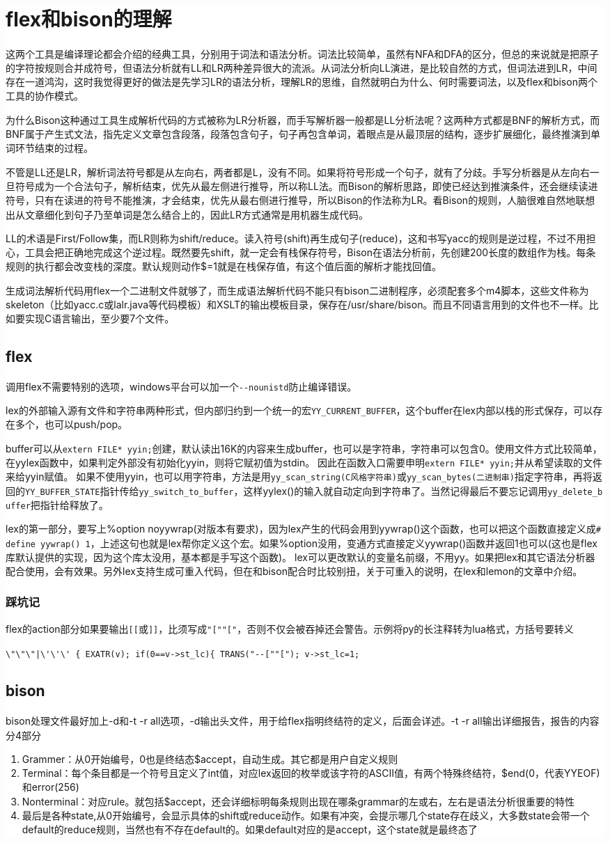 # flex和bison的理解

这两个工具是编译理论都会介绍的经典工具，分别用于词法和语法分析。词法比较简单，虽然有NFA和DFA的区分，但总的来说就是把原子的字符按规则合并成符号，但语法分析就有LL和LR两种差异很大的流派。从词法分析向LL演进，是比较自然的方式，但词法进到LR，中间存在一道鸿沟，这时我觉得更好的做法是先学习LR的语法分析，理解LR的思维，自然就明白为什么、何时需要词法，以及flex和bison两个工具的协作模式。

为什么Bison这种通过工具生成解析代码的方式被称为LR分析器，而手写解析器一般都是LL分析法呢？这两种方式都是BNF的解析方式，而BNF属于产生式文法，指先定义文章包含段落，段落包含句子，句子再包含单词，着眼点是从最顶层的结构，逐步扩展细化，最终推演到单词环节结束的过程。

不管是LL还是LR，解析词法符号都是从左向右，两者都是L，没有不同。如果将符号形成一个句子，就有了分歧。手写分析器是从左向右一旦符号成为一个合法句子，解析结束，优先从最左侧进行推导，所以称LL法。而Bison的解析思路，即使已经达到推演条件，还会继续读进符号，只有在读进的符号不能推演，才会结束，优先从最右侧进行推导，所以Bison的作法称为LR。看Bison的规则，人脑很难自然地联想出从文章细化到句子乃至单词是怎么结合上的，因此LR方式通常是用机器生成代码。

LL的术语是First/Follow集，而LR则称为shift/reduce。读入符号(shift)再生成句子(reduce)，这和书写yacc的规则是逆过程，不过不用担心，工具会把正确地完成这个逆过程。既然要先shift，就一定会有栈保存符号，Bison在语法分析前，先创建200长度的数组作为栈。每条规则的执行都会改变栈的深度。默认规则动作$$=$1就是在栈保存值，有这个值后面的解析才能找回值。

生成词法解析代码用flex一个二进制文件就够了，而生成语法解析代码不能只有bison二进制程序，必须配套多个m4脚本，这些文件称为skeleton（比如yacc.c或lalr.java等代码模板）和XSLT的输出模板目录，保存在/usr/share/bison。而且不同语言用到的文件也不一样。比如要实现C语言输出，至少要7个文件。

## flex

调用flex不需要特别的选项，windows平台可以加一个`--nounistd`防止编译错误。

lex的外部输入源有文件和字符串两种形式，但内部归约到一个统一的宏`YY_CURRENT_BUFFER`，这个buffer在lex内部以栈的形式保存，可以存在多个，也可以push/pop。

buffer可以从`extern FILE* yyin;`创建，默认读出16K的内容来生成buffer，也可以是字符串，字符串可以包含0。使用文件方式比较简单，在yylex函数中，如果判定外部没有初始化yyin，则将它赋初值为stdin。
因此在函数入口需要申明`extern FILE* yyin;`并从希望读取的文件来给yyin赋值。
如果不使用yyin，也可以用字符串，方法是用`yy_scan_string(C风格字符串)`或`yy_scan_bytes(二进制串)`指定字符串，再将返回的`YY_BUFFER_STATE`指针传给`yy_switch_to_buffer`，这样yylex()的输入就自动定向到字符串了。当然记得最后不要忘记调用`yy_delete_buffer`把指针给释放了。

lex的第一部分，要写上%option noyywrap(对版本有要求)，因为lex产生的代码会用到yywrap()这个函数，也可以把这个函数直接定义成`#define yywrap() 1`，上述这句也就是lex帮你定义这个宏。如果%option没用，变通方式直接定义yywrap()函数并返回1也可以(这也是flex库默认提供的实现，因为这个库太没用，基本都是手写这个函数)。
lex可以更改默认的变量名前缀，不用yy。如果把lex和其它语法分析器配合使用，会有效果。另外lex支持生成可重入代码，但在和bison配合时比较别扭，关于可重入的说明，在lex和lemon的文章中介绍。

### 踩坑记

flex的action部分如果要输出`[[`或`]]`，比须写成`"[""["`，否则不仅会被吞掉还会警告。示例将py的长注释转为lua格式，方括号要转义

```
\"\"\"|\'\'\' { EXATR(v); if(0==v->st_lc){ TRANS("--[""["); v->st_lc=1;
```

## bison

bison处理文件最好加上-d和-t -r all选项，-d输出头文件，用于给flex指明终结符的定义，后面会详述。-t -r all输出详细报告，报告的内容分4部分

1. Grammer：从0开始编号，0也是终结态$accept，自动生成。其它都是用户自定义规则
2. Terminal：每个条目都是一个符号且定义了int值，对应lex返回的枚举或该字符的ASCII值，有两个特殊终结符，$end(0，代表YYEOF)和error(256)
3. Nonterminal：对应rule。就包括$accept，还会详细标明每条规则出现在哪条grammar的左或右，左右是语法分析很重要的特性
4. 最后是各种state,从0开始编号，会显示具体的shift或reduce动作。如果有冲突，会提示哪几个state存在歧义，大多数state会带一个default的reduce规则，当然也有不存在default的。如果default对应的是accept，这个state就是最终态了
